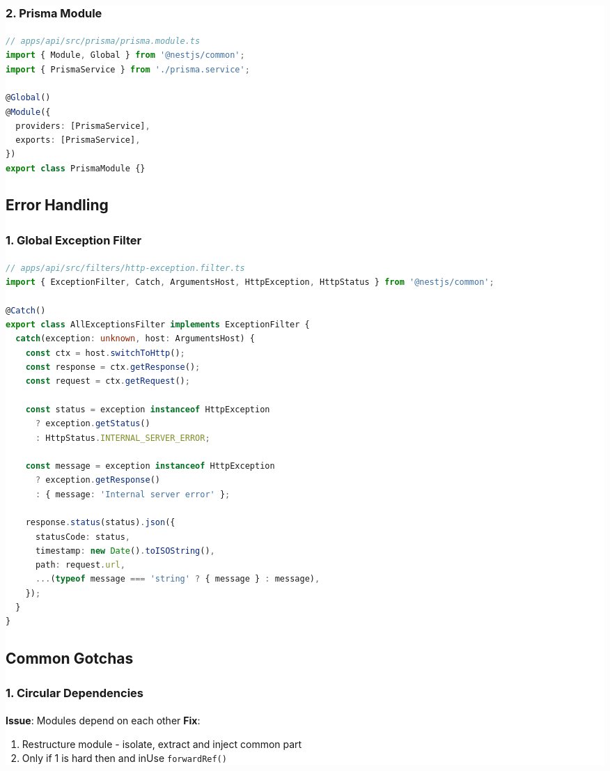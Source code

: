 ### 2. Prisma Module
```typescript
// apps/api/src/prisma/prisma.module.ts
import { Module, Global } from '@nestjs/common';
import { PrismaService } from './prisma.service';

@Global()
@Module({
  providers: [PrismaService],
  exports: [PrismaService],
})
export class PrismaModule {}
```

## Error Handling

### 1. Global Exception Filter
```typescript
// apps/api/src/filters/http-exception.filter.ts
import { ExceptionFilter, Catch, ArgumentsHost, HttpException, HttpStatus } from '@nestjs/common';

@Catch()
export class AllExceptionsFilter implements ExceptionFilter {
  catch(exception: unknown, host: ArgumentsHost) {
    const ctx = host.switchToHttp();
    const response = ctx.getResponse();
    const request = ctx.getRequest();

    const status = exception instanceof HttpException
      ? exception.getStatus()
      : HttpStatus.INTERNAL_SERVER_ERROR;

    const message = exception instanceof HttpException
      ? exception.getResponse()
      : { message: 'Internal server error' };

    response.status(status).json({
      statusCode: status,
      timestamp: new Date().toISOString(),
      path: request.url,
      ...(typeof message === 'string' ? { message } : message),
    });
  }
}
```

## Common Gotchas

### 1. Circular Dependencies
**Issue**: Modules depend on each other
**Fix**:
1. Restructure module - isolate, extract and inject common part
2. Only if 1 is hard then and inUse `forwardRef()` 
